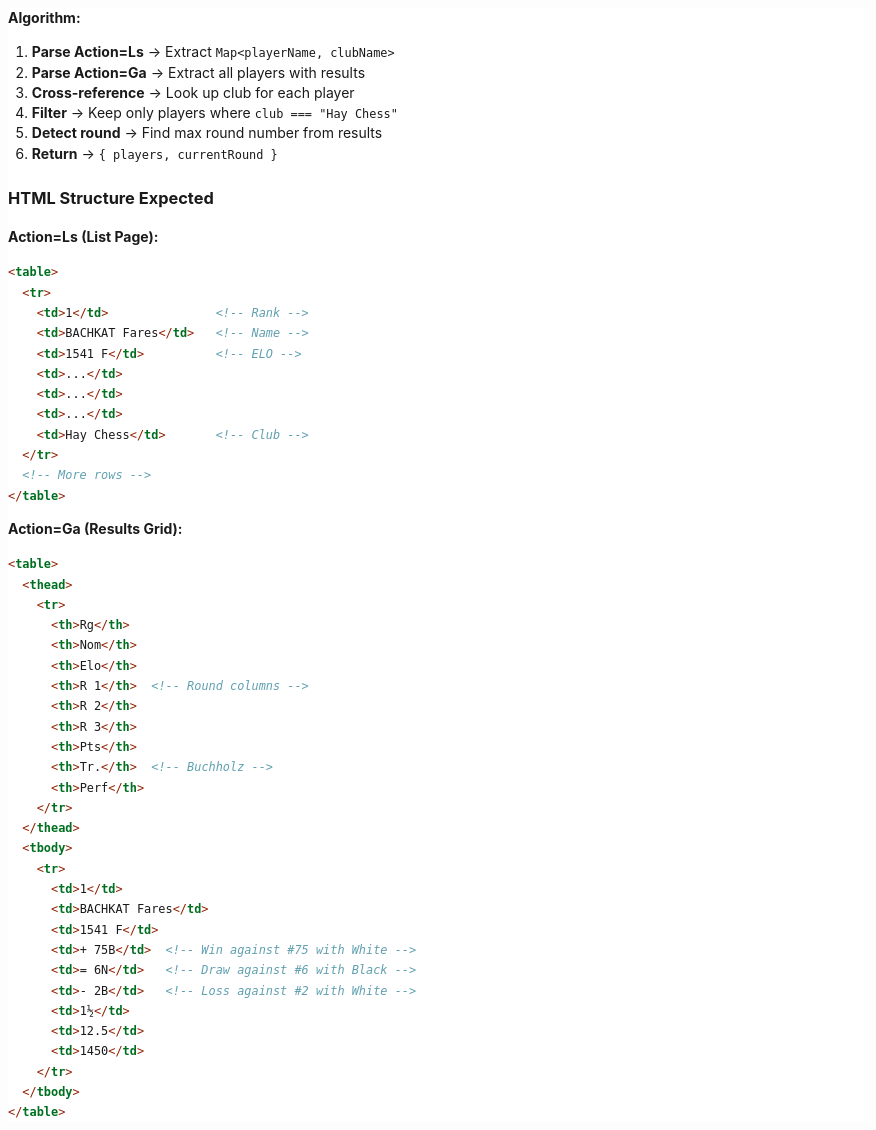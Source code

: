 **Algorithm:**

1. **Parse Action=Ls** → Extract `Map<playerName, clubName>`
2. **Parse Action=Ga** → Extract all players with results
3. **Cross-reference** → Look up club for each player
4. **Filter** → Keep only players where `club === "Hay Chess"`
5. **Detect round** → Find max round number from results
6. **Return** → `{ players, currentRound }`

### HTML Structure Expected

**Action=Ls (List Page):**

```html
<table>
  <tr>
    <td>1</td>               <!-- Rank -->
    <td>BACHKAT Fares</td>   <!-- Name -->
    <td>1541 F</td>          <!-- ELO -->
    <td>...</td>
    <td>...</td>
    <td>...</td>
    <td>Hay Chess</td>       <!-- Club -->
  </tr>
  <!-- More rows -->
</table>
```

**Action=Ga (Results Grid):**

```html
<table>
  <thead>
    <tr>
      <th>Rg</th>
      <th>Nom</th>
      <th>Elo</th>
      <th>R 1</th>  <!-- Round columns -->
      <th>R 2</th>
      <th>R 3</th>
      <th>Pts</th>
      <th>Tr.</th>  <!-- Buchholz -->
      <th>Perf</th>
    </tr>
  </thead>
  <tbody>
    <tr>
      <td>1</td>
      <td>BACHKAT Fares</td>
      <td>1541 F</td>
      <td>+ 75B</td>  <!-- Win against #75 with White -->
      <td>= 6N</td>   <!-- Draw against #6 with Black -->
      <td>- 2B</td>   <!-- Loss against #2 with White -->
      <td>1½</td>
      <td>12.5</td>
      <td>1450</td>
    </tr>
  </tbody>
</table>
```
